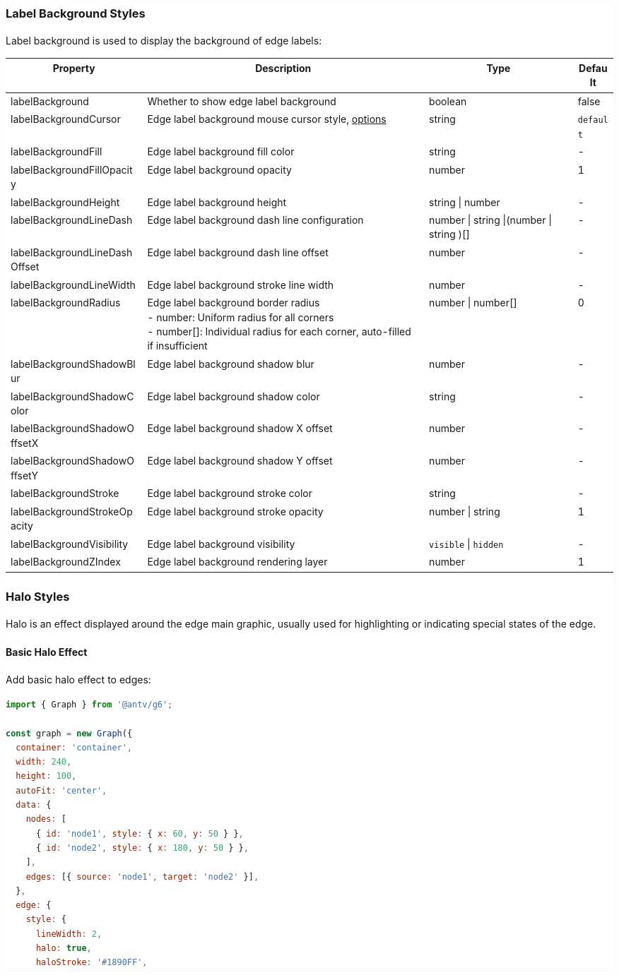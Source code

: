 ### Label Background Styles

Label background is used to display the background of edge labels:

| Property                      | Description                                                                                                                                                       | Type                                     | Default   |
| ----------------------------- | ----------------------------------------------------------------------------------------------------------------------------------------------------------------- | ---------------------------------------- | --------- |
| labelBackground               | Whether to show edge label background                                                                                                                             | boolean                                  | false     |
| labelBackgroundCursor         | Edge label background mouse cursor style, [options](#cursor)                                                                                                      | string                                   | `default` |
| labelBackgroundFill           | Edge label background fill color                                                                                                                                  | string                                   | -         |
| labelBackgroundFillOpacity    | Edge label background opacity                                                                                                                                     | number                                   | 1         |
| labelBackgroundHeight         | Edge label background height                                                                                                                                      | string \| number                         | -         |
| labelBackgroundLineDash       | Edge label background dash line configuration                                                                                                                     | number \| string \|(number \| string )[] | -         |
| labelBackgroundLineDashOffset | Edge label background dash line offset                                                                                                                            | number                                   | -         |
| labelBackgroundLineWidth      | Edge label background stroke line width                                                                                                                           | number                                   | -         |
| labelBackgroundRadius         | Edge label background border radius <br> - number: Uniform radius for all corners <br> - number[]: Individual radius for each corner, auto-filled if insufficient | number \| number[]                       | 0         |
| labelBackgroundShadowBlur     | Edge label background shadow blur                                                                                                                                 | number                                   | -         |
| labelBackgroundShadowColor    | Edge label background shadow color                                                                                                                                | string                                   | -         |
| labelBackgroundShadowOffsetX  | Edge label background shadow X offset                                                                                                                             | number                                   | -         |
| labelBackgroundShadowOffsetY  | Edge label background shadow Y offset                                                                                                                             | number                                   | -         |
| labelBackgroundStroke         | Edge label background stroke color                                                                                                                                | string                                   | -         |
| labelBackgroundStrokeOpacity  | Edge label background stroke opacity                                                                                                                              | number \| string                         | 1         |
| labelBackgroundVisibility     | Edge label background visibility                                                                                                                                  | `visible` \| `hidden`                    | -         |
| labelBackgroundZIndex         | Edge label background rendering layer                                                                                                                             | number                                   | 1         |

### Halo Styles

Halo is an effect displayed around the edge main graphic, usually used for highlighting or indicating special states of the edge.

#### Basic Halo Effect

Add basic halo effect to edges:

```js | ob { inject: true }
import { Graph } from '@antv/g6';

const graph = new Graph({
  container: 'container',
  width: 240,
  height: 100,
  autoFit: 'center',
  data: {
    nodes: [
      { id: 'node1', style: { x: 60, y: 50 } },
      { id: 'node2', style: { x: 180, y: 50 } },
    ],
    edges: [{ source: 'node1', target: 'node2' }],
  },
  edge: {
    style: {
      lineWidth: 2,
      halo: true,
      haloStroke: '#1890FF',
```

  [state: string]: EdgeStyle;